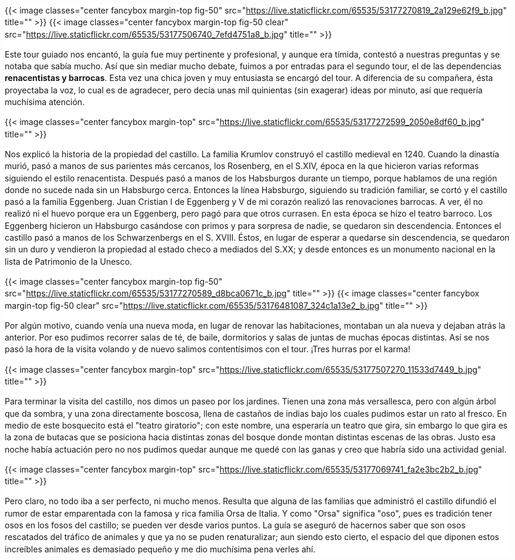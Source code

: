 {{< image classes="center fancybox margin-top fig-50" src="https://live.staticflickr.com/65535/53177270819_2a129e62f9_b.jpg" title="" >}}
{{< image classes="center fancybox margin-top fig-50 clear" src="https://live.staticflickr.com/65535/53177506740_7efd4751a8_b.jpg" title="" >}}

Este tour guiado nos encantó, la guía fue muy pertinente y profesional, y aunque era tímida, contestó a nuestras preguntas y se notaba que sabía mucho. Así que sin mediar mucho debate, fuimos a por entradas para el segundo tour, el de las dependencias **renacentistas y barrocas**. Esta vez una chica joven y muy entusiasta se encargó del tour. A diferencia de su compañera, ésta proyectaba la voz, lo cual es de agradecer, pero decía unas mil quinientas (sin exagerar) ideas por minuto, así que requería muchísima atención.

{{< image classes="center fancybox margin-top" src="https://live.staticflickr.com/65535/53177272599_2050e8df60_b.jpg" title="" >}}

Nos explicó la historia de la propiedad del castillo. La familia Krumlov construyó el castillo medieval en 1240. Cuando la dinastía murió, pasó a manos de sus parientes más cercanos, los Rosenberg, en el S.XIV, época en la que hicieron varias reformas siguiendo el estilo renacentista. Después pasó a manos de los Habsburgos durante un tiempo, porque hablamos de una región donde no sucede nada sin un Habsburgo cerca. Entonces la línea Habsburgo, siguiendo su tradición familiar, se cortó y el castillo pasó a la familia Eggenberg. Juan Cristian I de Eggenberg y V de mi corazón realizó las renovaciones barrocas. A ver, él no realizó ni el huevo porque era un Eggenberg, pero pagó para que otros currasen. En esta época se hizo el teatro barroco. Los Eggenberg hicieron un Habsburgo casándose con primos y para sorpresa de nadie, se quedaron sin descendencia. Entonces el castillo pasó a manos de los Schwarzenbergs en el S. XVIII. Éstos, en lugar de esperar a quedarse sin descendencia, se quedaron sin un duro y vendieron la propiedad al estado checo a mediados del S.XX; y desde entonces es un monumento nacional en la lista de Patrimonio de la Unesco.

{{< image classes="center fancybox margin-top fig-50" src="https://live.staticflickr.com/65535/53177270589_d8bca0671c_b.jpg" title="" >}}
{{< image classes="center fancybox margin-top fig-50 clear" src="https://live.staticflickr.com/65535/53176481087_324c1a13e2_b.jpg" title="" >}}

Por algún motivo, cuando venía una nueva moda, en lugar de renovar las habitaciones, montaban un ala nueva y dejaban atrás la anterior. Por eso pudimos recorrer salas de té, de baile, dormitorios y salas de juntas de muchas épocas distintas. Así se nos pasó la hora de la visita volando y de nuevo salimos contentísimos con el tour. ¡Tres hurras por el karma!

{{< image classes="center fancybox margin-top" src="https://live.staticflickr.com/65535/53177507270_11533d7449_b.jpg" title="" >}}

Para terminar la visita del castillo, nos dimos un paseo por los jardines. Tienen una zona más versallesca, pero con algún árbol que da sombra, y una zona directamente boscosa, llena de castaños de indias bajo los cuales pudimos estar un rato al fresco. En medio de este bosquecito está el "teatro giratorio"; con este nombre, una esperaría un teatro que gira, sin embargo lo que gira es la zona de butacas que se posiciona hacia distintas zonas del bosque donde montan distintas escenas de las obras. Justo esa noche había actuación pero no nos pudimos quedar aunque me quedé con las ganas y creo que habría sido una actividad genial.

{{< image classes="center fancybox margin-top" src="https://live.staticflickr.com/65535/53177069741_fa2e3bc2b2_b.jpg" title="" >}}

Pero claro, no todo iba a ser perfecto, ni mucho menos. Resulta que alguna de las familias que administró el castillo difundió el rumor de estar emparentada con la famosa y rica familia Orsa de Italia. Y como "Orsa" significa "oso", pues es tradición tener osos en los fosos del castillo; se pueden ver desde varios puntos. La guía se aseguró de hacernos saber que son osos rescatados del tráfico de animales y que ya no se puden renaturalizar; aun siendo esto cierto, el espacio del que diponen estos increíbles animales es demasiado pequeño y me dio muchísima pena verles ahí.
